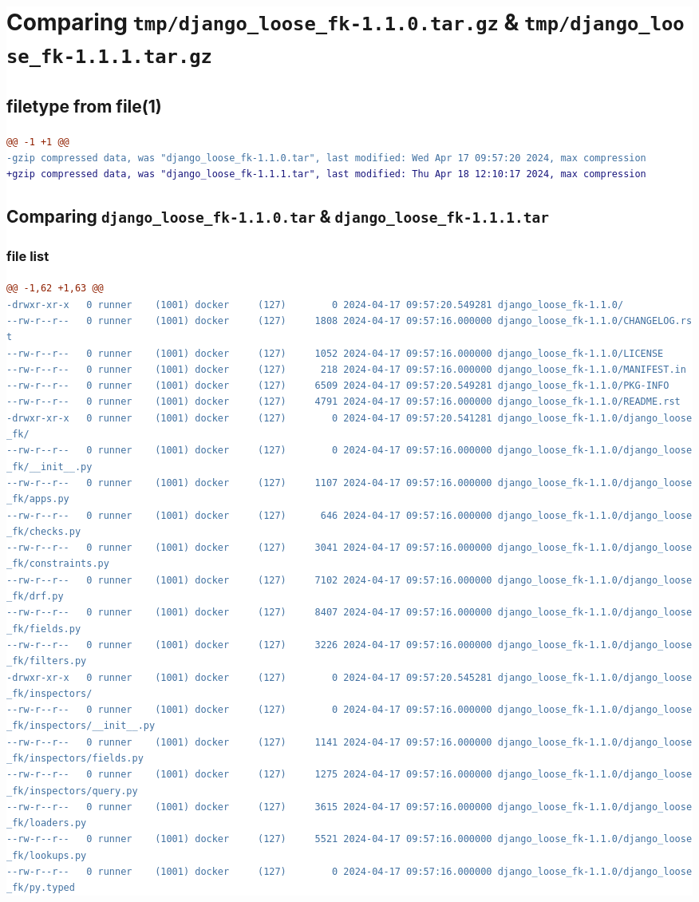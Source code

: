 # Comparing `tmp/django_loose_fk-1.1.0.tar.gz` & `tmp/django_loose_fk-1.1.1.tar.gz`

## filetype from file(1)

```diff
@@ -1 +1 @@
-gzip compressed data, was "django_loose_fk-1.1.0.tar", last modified: Wed Apr 17 09:57:20 2024, max compression
+gzip compressed data, was "django_loose_fk-1.1.1.tar", last modified: Thu Apr 18 12:10:17 2024, max compression
```

## Comparing `django_loose_fk-1.1.0.tar` & `django_loose_fk-1.1.1.tar`

### file list

```diff
@@ -1,62 +1,63 @@
-drwxr-xr-x   0 runner    (1001) docker     (127)        0 2024-04-17 09:57:20.549281 django_loose_fk-1.1.0/
--rw-r--r--   0 runner    (1001) docker     (127)     1808 2024-04-17 09:57:16.000000 django_loose_fk-1.1.0/CHANGELOG.rst
--rw-r--r--   0 runner    (1001) docker     (127)     1052 2024-04-17 09:57:16.000000 django_loose_fk-1.1.0/LICENSE
--rw-r--r--   0 runner    (1001) docker     (127)      218 2024-04-17 09:57:16.000000 django_loose_fk-1.1.0/MANIFEST.in
--rw-r--r--   0 runner    (1001) docker     (127)     6509 2024-04-17 09:57:20.549281 django_loose_fk-1.1.0/PKG-INFO
--rw-r--r--   0 runner    (1001) docker     (127)     4791 2024-04-17 09:57:16.000000 django_loose_fk-1.1.0/README.rst
-drwxr-xr-x   0 runner    (1001) docker     (127)        0 2024-04-17 09:57:20.541281 django_loose_fk-1.1.0/django_loose_fk/
--rw-r--r--   0 runner    (1001) docker     (127)        0 2024-04-17 09:57:16.000000 django_loose_fk-1.1.0/django_loose_fk/__init__.py
--rw-r--r--   0 runner    (1001) docker     (127)     1107 2024-04-17 09:57:16.000000 django_loose_fk-1.1.0/django_loose_fk/apps.py
--rw-r--r--   0 runner    (1001) docker     (127)      646 2024-04-17 09:57:16.000000 django_loose_fk-1.1.0/django_loose_fk/checks.py
--rw-r--r--   0 runner    (1001) docker     (127)     3041 2024-04-17 09:57:16.000000 django_loose_fk-1.1.0/django_loose_fk/constraints.py
--rw-r--r--   0 runner    (1001) docker     (127)     7102 2024-04-17 09:57:16.000000 django_loose_fk-1.1.0/django_loose_fk/drf.py
--rw-r--r--   0 runner    (1001) docker     (127)     8407 2024-04-17 09:57:16.000000 django_loose_fk-1.1.0/django_loose_fk/fields.py
--rw-r--r--   0 runner    (1001) docker     (127)     3226 2024-04-17 09:57:16.000000 django_loose_fk-1.1.0/django_loose_fk/filters.py
-drwxr-xr-x   0 runner    (1001) docker     (127)        0 2024-04-17 09:57:20.545281 django_loose_fk-1.1.0/django_loose_fk/inspectors/
--rw-r--r--   0 runner    (1001) docker     (127)        0 2024-04-17 09:57:16.000000 django_loose_fk-1.1.0/django_loose_fk/inspectors/__init__.py
--rw-r--r--   0 runner    (1001) docker     (127)     1141 2024-04-17 09:57:16.000000 django_loose_fk-1.1.0/django_loose_fk/inspectors/fields.py
--rw-r--r--   0 runner    (1001) docker     (127)     1275 2024-04-17 09:57:16.000000 django_loose_fk-1.1.0/django_loose_fk/inspectors/query.py
--rw-r--r--   0 runner    (1001) docker     (127)     3615 2024-04-17 09:57:16.000000 django_loose_fk-1.1.0/django_loose_fk/loaders.py
--rw-r--r--   0 runner    (1001) docker     (127)     5521 2024-04-17 09:57:16.000000 django_loose_fk-1.1.0/django_loose_fk/lookups.py
--rw-r--r--   0 runner    (1001) docker     (127)        0 2024-04-17 09:57:16.000000 django_loose_fk-1.1.0/django_loose_fk/py.typed
```